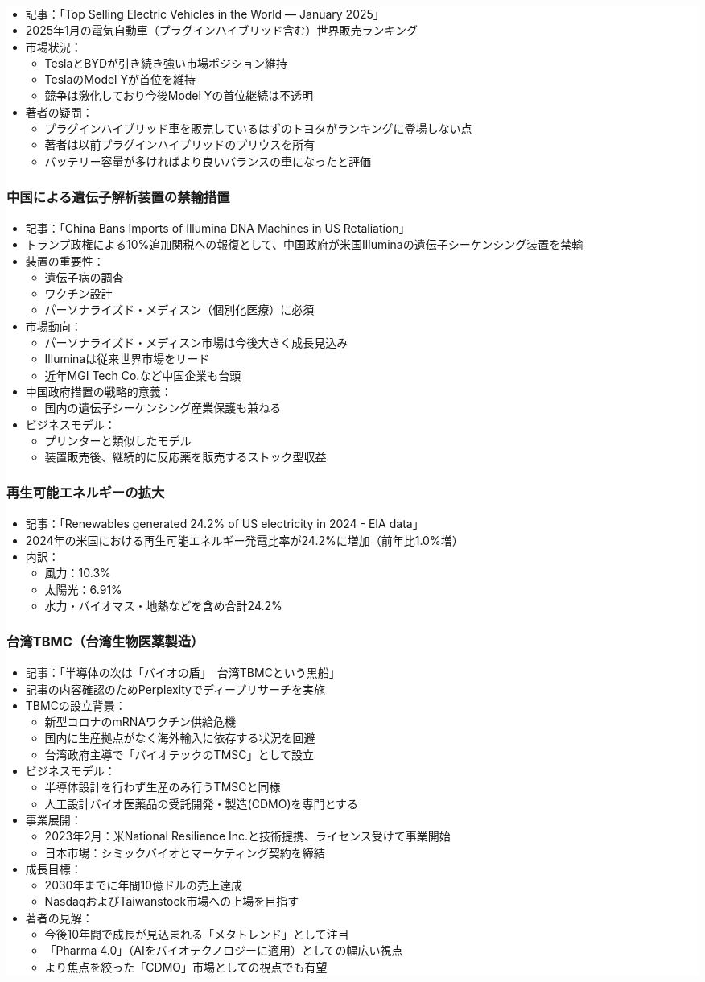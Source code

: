 - 記事：「Top Selling Electric Vehicles in the World ― January 2025」
- 2025年1月の電気自動車（プラグインハイブリッド含む）世界販売ランキング
- 市場状況：
  - TeslaとBYDが引き続き強い市場ポジション維持
  - TeslaのModel Yが首位を維持
  - 競争は激化しており今後Model Yの首位継続は不透明
- 著者の疑問：
  - プラグインハイブリッド車を販売しているはずのトヨタがランキングに登場しない点
  - 著者は以前プラグインハイブリッドのプリウスを所有
  - バッテリー容量が多ければより良いバランスの車になったと評価

### 中国による遺伝子解析装置の禁輸措置

- 記事：「China Bans Imports of Illumina DNA Machines in US Retaliation」
- トランプ政権による10%追加関税への報復として、中国政府が米国Illuminaの遺伝子シーケンシング装置を禁輸
- 装置の重要性：
  - 遺伝子病の調査
  - ワクチン設計
  - パーソナライズド・メディスン（個別化医療）に必須
- 市場動向：
  - パーソナライズド・メディスン市場は今後大きく成長見込み
  - Illuminaは従来世界市場をリード
  - 近年MGI Tech Co.など中国企業も台頭
- 中国政府措置の戦略的意義：
  - 国内の遺伝子シーケンシング産業保護も兼ねる
- ビジネスモデル：
  - プリンターと類似したモデル
  - 装置販売後、継続的に反応薬を販売するストック型収益

### 再生可能エネルギーの拡大

- 記事：「Renewables generated 24.2% of US electricity in 2024 - EIA data」
- 2024年の米国における再生可能エネルギー発電比率が24.2%に増加（前年比1.0%増）
- 内訳：
  - 風力：10.3%
  - 太陽光：6.91%
  - 水力・バイオマス・地熱などを含め合計24.2%

### 台湾TBMC（台湾生物医薬製造）

- 記事：「半導体の次は「バイオの盾」　台湾TBMCという黒船」
- 記事の内容確認のためPerplexityでディープリサーチを実施
- TBMCの設立背景：
  - 新型コロナのmRNAワクチン供給危機
  - 国内に生産拠点がなく海外輸入に依存する状況を回避
  - 台湾政府主導で「バイオテックのTMSC」として設立
- ビジネスモデル：
  - 半導体設計を行わず生産のみ行うTMSCと同様
  - 人工設計バイオ医薬品の受託開発・製造(CDMO)を専門とする
- 事業展開：
  - 2023年2月：米National Resilience Inc.と技術提携、ライセンス受けて事業開始
  - 日本市場：シミックバイオとマーケティング契約を締結
- 成長目標：
  - 2030年までに年間10億ドルの売上達成
  - NasdaqおよびTaiwanstock市場への上場を目指す
- 著者の見解：
  - 今後10年間で成長が見込まれる「メタトレンド」として注目
  - 「Pharma 4.0」（AIをバイオテクノロジーに適用）としての幅広い視点
  - より焦点を絞った「CDMO」市場としての視点でも有望
